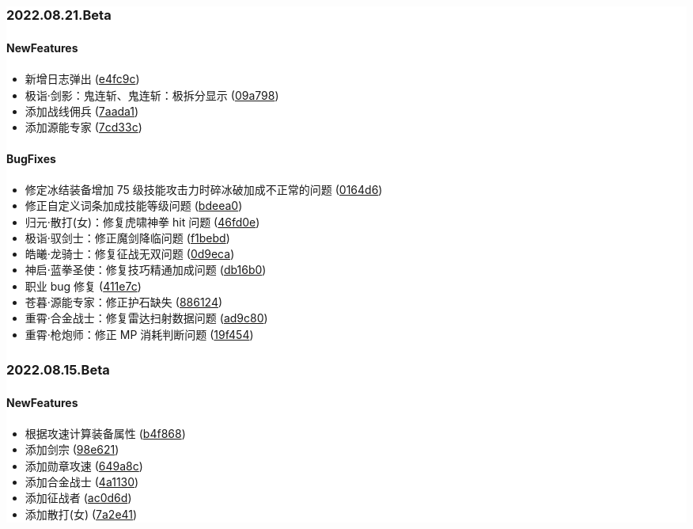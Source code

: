 ### 2022.08.21.Beta

#### NewFeatures

- 新增日志弹出 ([e4fc9c](https://gitee.com/dcalc/dnfcalculating_110/commit/e4fc9c1a13670a6fbbeb1307a90baf5ec56db5f3))
- 极诣·剑影：鬼连斩、鬼连斩：极拆分显示 ([09a798](https://gitee.com/dcalc/dnfcalculating_110/commit/09a798213e5e44293fb4d0a0095a6d503cac3935))
- 添加战线佣兵 ([7aada1](https://gitee.com/dcalc/dnfcalculating_110/commit/7aada109a0f35d3a9d2cea956654897023fb2a8d))
- 添加源能专家 ([7cd33c](https://gitee.com/dcalc/dnfcalculating_110/commit/7cd33c1cb6737c1d89e5d1e3959e2103d948ad33))

#### BugFixes

- 修定冰结装备增加 75 级技能攻击力时碎冰破加成不正常的问题 ([0164d6](https://gitee.com/dcalc/dnfcalculating_110/commit/0164d65967316ff2c929f395d51839b0825107cd))
- 修正自定义词条加成技能等级问题 ([bdeea0](https://gitee.com/dcalc/dnfcalculating_110/commit/bdeea0237641cd7115724e515a749533e444fbf2))
- 归元·散打(女)：修复虎啸神拳 hit 问题 ([46fd0e](https://gitee.com/dcalc/dnfcalculating_110/commit/46fd0ed9fb83be9607cdad87b7bedb079066d1b8))
- 极诣·驭剑士：修正魔剑降临问题 ([f1bebd](https://gitee.com/dcalc/dnfcalculating_110/commit/f1bebd64df5f7f4201debbc7cf8dc75f392ae1f8))
- 皓曦·龙骑士：修复征战无双问题 ([0d9eca](https://gitee.com/dcalc/dnfcalculating_110/commit/0d9ecab412685e7208c1d94ba04f8e8d2435ee3f))
- 神启·蓝拳圣使：修复技巧精通加成问题 ([db16b0](https://gitee.com/dcalc/dnfcalculating_110/commit/db16b0302e0b7fd2b45f720a53c1810e3f277ce3))
- 职业 bug 修复 ([411e7c](https://gitee.com/dcalc/dnfcalculating_110/commit/411e7cd1bcc28ae9d7a392870d924caf0eb4bad2))
- 苍暮·源能专家：修正护石缺失 ([886124](https://gitee.com/dcalc/dnfcalculating_110/commit/88612447dc65467d09d08c36d287367453f146e1))
- 重霄·合金战士：修复雷达扫射数据问题 ([ad9c80](https://gitee.com/dcalc/dnfcalculating_110/commit/ad9c80ac89791946ff2e4f25b5c0fb6d249a916e))
- 重霄·枪炮师：修正 MP 消耗判断问题 ([19f454](https://gitee.com/dcalc/dnfcalculating_110/commit/19f45450540441930e706ed2740d0c71549cc74a))

### 2022.08.15.Beta

#### NewFeatures

- 根据攻速计算装备属性 ([b4f868](https://gitee.com/dcalc/dnfcalculating_110/commit/b4f868a5c915fdc16cc0a2a1784f0b6564a719ef))
- 添加剑宗 ([98e621](https://gitee.com/dcalc/dnfcalculating_110/commit/98e6212ccc8990794571353c8e13a41aa3dcad15))
- 添加勋章攻速 ([649a8c](https://gitee.com/dcalc/dnfcalculating_110/commit/649a8c20be61a9a7cfb14bb4eac07a1f3e32e0d3))
- 添加合金战士 ([4a1130](https://gitee.com/dcalc/dnfcalculating_110/commit/4a1130bd26b17639f4b11beea7d8c268b1a64b49))
- 添加征战者 ([ac0d6d](https://gitee.com/dcalc/dnfcalculating_110/commit/ac0d6d4888af231c86b2e95ebd2acefab916b35a))
- 添加散打(女) ([7a2e41](https://gitee.com/dcalc/dnfcalculating_110/commit/7a2e410e78d6532c95d2954931d99808b36333d9))
